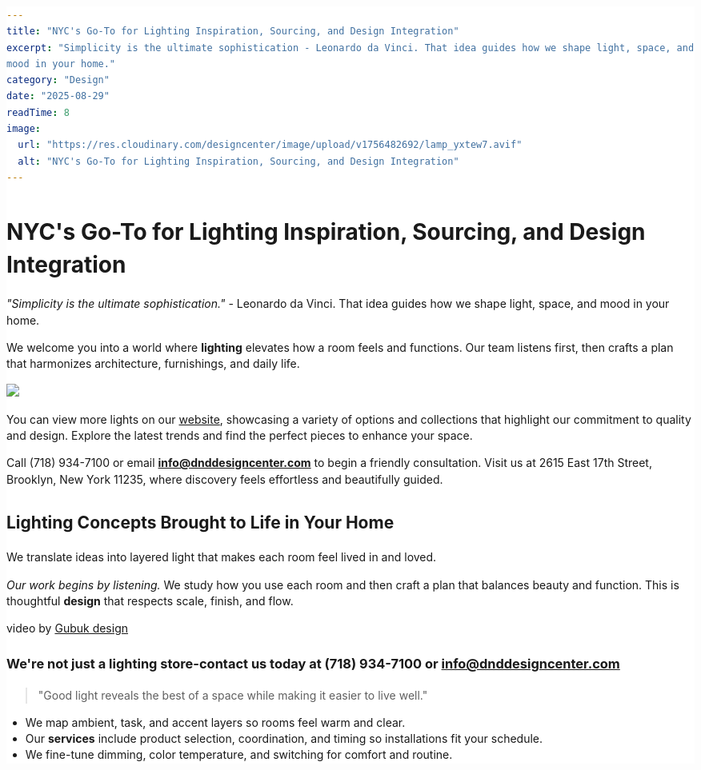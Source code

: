 ```yaml
---
title: "NYC's Go-To for Lighting Inspiration, Sourcing, and Design Integration"
excerpt: "Simplicity is the ultimate sophistication - Leonardo da Vinci. That idea guides how we shape light, space, and mood in your home."
category: "Design"
date: "2025-08-29"
readTime: 8
image:
  url: "https://res.cloudinary.com/designcenter/image/upload/v1756482692/lamp_yxtew7.avif"
  alt: "NYC's Go-To for Lighting Inspiration, Sourcing, and Design Integration"
---
```


# NYC's Go-To for Lighting Inspiration, Sourcing, and Design Integration

_"Simplicity is the ultimate sophistication."_ - Leonardo da Vinci. That idea guides how we shape light, space, and mood in your home.

We welcome you into a world where **lighting** elevates how a room feels and functions. Our team listens first, then crafts a plan that harmonizes architecture, furnishings, and daily life.

![](https://res.cloudinary.com/designcenter/image/upload/v1756482692/lamp_yxtew7.avif)

You can view more lights on our [website](https://dnddesigncenter.com/productscollection/), showcasing a variety of options and collections that highlight our commitment to quality and design. Explore the latest trends and find the perfect pieces to enhance your space.

Call (718) 934-7100 or email **info@dnddesigncenter.com** to begin a friendly consultation. Visit us at 2615 East 17th Street, Brooklyn, New York 11235, where discovery feels effortless and beautifully guided.

## Lighting Concepts Brought to Life in Your Home

We translate ideas into layered light that makes each room feel lived in and loved.

_Our work begins by listening._ We study how you use each room and then craft a plan that balances beauty and function. This is thoughtful **design** that respects scale, finish, and flow.

<iframe width="100%" height="480" src="https://www.youtube.com/embed/rqR1_88aKY0" title="NYC's Go-To for Lighting Inspiration - Gubuk design" frameborder="0" allow="accelerometer; autoplay; clipboard-write; encrypted-media; gyroscope; picture-in-picture" allowfullscreen loading="lazy"></iframe>

video by [Gubuk design](https://www.youtube.com/@Gubukdesign)

### We're not just a lighting store-contact us today at (718) 934-7100 or info@dnddesigncenter.com

> "Good light reveals the best of a space while making it easier to live well."

*   We map ambient, task, and accent layers so rooms feel warm and clear.
*   Our **services** include product selection, coordination, and timing so installations fit your schedule.
*   We fine-tune dimming, color temperature, and switching for comfort and routine.
